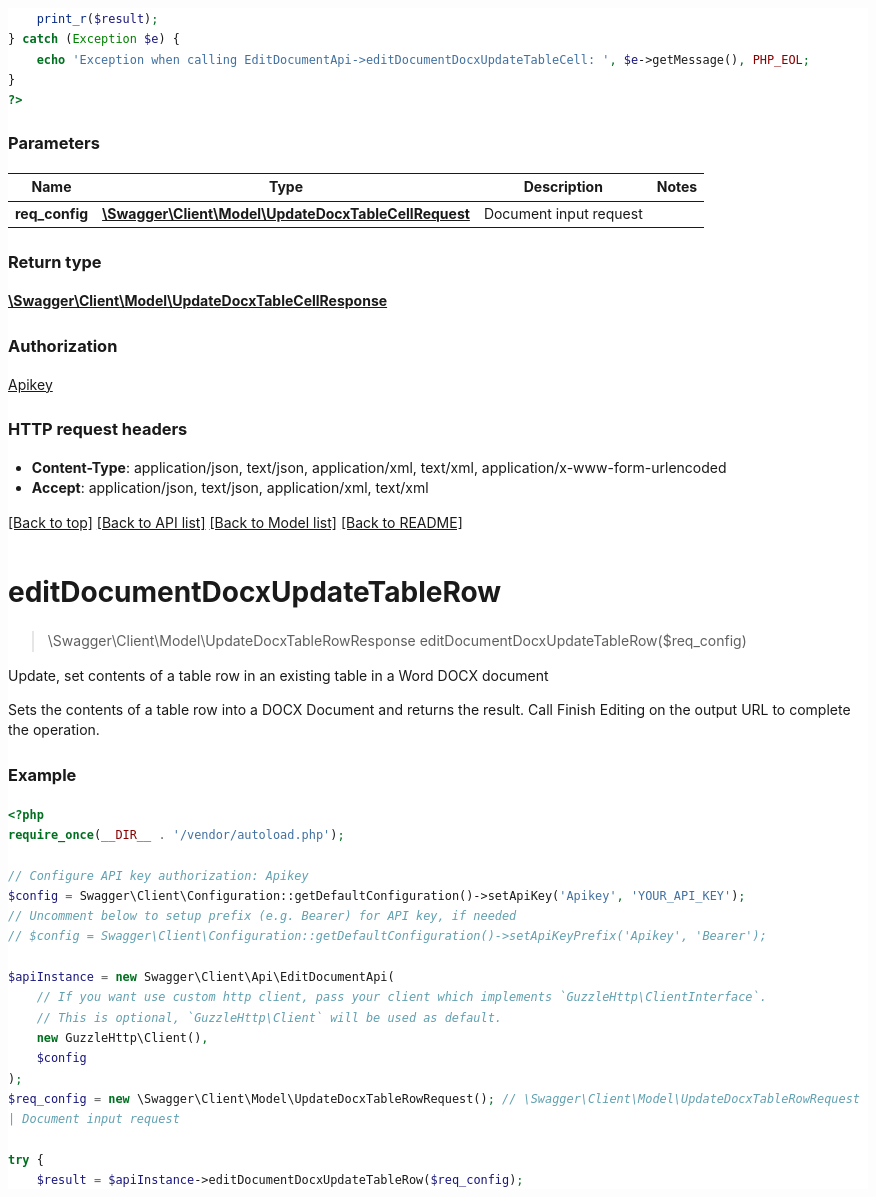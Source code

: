 ```php
    print_r($result);
} catch (Exception $e) {
    echo 'Exception when calling EditDocumentApi->editDocumentDocxUpdateTableCell: ', $e->getMessage(), PHP_EOL;
}
?>
```

### Parameters

Name | Type | Description  | Notes
------------- | ------------- | ------------- | -------------
 **req_config** | [**\Swagger\Client\Model\UpdateDocxTableCellRequest**](../Model/UpdateDocxTableCellRequest.md)| Document input request |

### Return type

[**\Swagger\Client\Model\UpdateDocxTableCellResponse**](../Model/UpdateDocxTableCellResponse.md)

### Authorization

[Apikey](../../README.md#Apikey)

### HTTP request headers

 - **Content-Type**: application/json, text/json, application/xml, text/xml, application/x-www-form-urlencoded
 - **Accept**: application/json, text/json, application/xml, text/xml

[[Back to top]](#) [[Back to API list]](../../README.md#documentation-for-api-endpoints) [[Back to Model list]](../../README.md#documentation-for-models) [[Back to README]](../../README.md)

# **editDocumentDocxUpdateTableRow**
> \Swagger\Client\Model\UpdateDocxTableRowResponse editDocumentDocxUpdateTableRow($req_config)

Update, set contents of a table row in an existing table in a Word DOCX document

Sets the contents of a table row into a DOCX Document and returns the result.  Call Finish Editing on the output URL to complete the operation.

### Example
```php
<?php
require_once(__DIR__ . '/vendor/autoload.php');

// Configure API key authorization: Apikey
$config = Swagger\Client\Configuration::getDefaultConfiguration()->setApiKey('Apikey', 'YOUR_API_KEY');
// Uncomment below to setup prefix (e.g. Bearer) for API key, if needed
// $config = Swagger\Client\Configuration::getDefaultConfiguration()->setApiKeyPrefix('Apikey', 'Bearer');

$apiInstance = new Swagger\Client\Api\EditDocumentApi(
    // If you want use custom http client, pass your client which implements `GuzzleHttp\ClientInterface`.
    // This is optional, `GuzzleHttp\Client` will be used as default.
    new GuzzleHttp\Client(),
    $config
);
$req_config = new \Swagger\Client\Model\UpdateDocxTableRowRequest(); // \Swagger\Client\Model\UpdateDocxTableRowRequest | Document input request

try {
    $result = $apiInstance->editDocumentDocxUpdateTableRow($req_config);
```